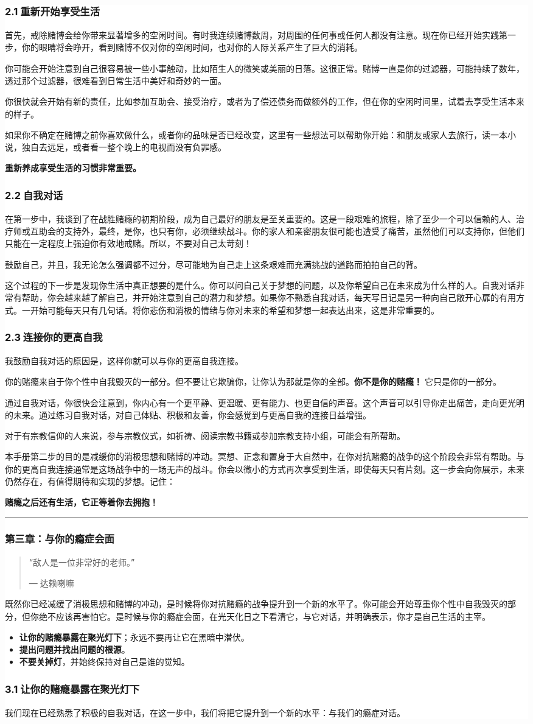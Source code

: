 ### 2.1 重新开始享受生活

首先，戒除赌博会给你带来显著增多的空闲时间。有时我连续赌博数周，对周围的任何事或任何人都没有注意。现在你已经开始实践第一步，你的眼睛将会睁开，看到赌博不仅对你的空闲时间，也对你的人际关系产生了巨大的消耗。

你可能会开始注意到自己很容易被一些小事触动，比如陌生人的微笑或美丽的日落。这很正常。赌博一直是你的过滤器，可能持续了数年，透过那个过滤器，很难看到日常生活中美好和奇妙的一面。

你很快就会开始有新的责任，比如参加互助会、接受治疗，或者为了偿还债务而做额外的工作，但在你的空闲时间里，试着去享受生活本来的样子。

如果你不确定在赌博之前你喜欢做什么，或者你的品味是否已经改变，这里有一些想法可以帮助你开始：和朋友或家人去旅行，读一本小说，独自去远足，或者看一整个晚上的电视而没有负罪感。

**重新养成享受生活的习惯非常重要。**

### 2.2 自我对话

在第一步中，我谈到了在战胜赌瘾的初期阶段，成为自己最好的朋友是至关重要的。这是一段艰难的旅程，除了至少一个可以信赖的人、治疗师或互助会的支持外，最终，是你，也只有你，必须继续战斗。你的家人和亲密朋友很可能也遭受了痛苦，虽然他们可以支持你，但他们只能在一定程度上强迫你有效地戒赌。所以，不要对自己太苛刻！

鼓励自己，并且，我无论怎么强调都不过分，尽可能地为自己走上这条艰难而充满挑战的道路而拍拍自己的背。

这个过程的下一步是发现你生活中真正想要的是什么。你可以问自己关于梦想的问题，以及你希望自己在未来成为什么样的人。自我对话非常有帮助，你会越来越了解自己，并开始注意到自己的潜力和梦想。如果你不熟悉自我对话，每天写日记是另一种向自己敞开心扉的有用方式。一开始可能每天只有几句话。将你悲伤和消极的情绪与你对未来的希望和梦想一起表达出来，这是非常重要的。

### 2.3 连接你的更高自我

我鼓励自我对话的原因是，这样你就可以与你的更高自我连接。

你的赌瘾来自于你个性中自我毁灭的一部分。但不要让它欺骗你，让你认为那就是你的全部。**你不是你的赌瘾！** 它只是你的一部分。

通过自我对话，你很快会注意到，你内心有一个更平静、更温暖、更有能力、也更自信的声音。这个声音可以引导你走出痛苦，走向更光明的未来。通过练习自我对话，对自己体贴、积极和友善，你会感觉到与更高自我的连接日益增强。

对于有宗教信仰的人来说，参与宗教仪式，如祈祷、阅读宗教书籍或参加宗教支持小组，可能会有所帮助。

本手册第二步的目的是减缓你的消极思想和赌博的冲动。冥想、正念和置身于大自然中，在你对抗赌瘾的战争的这个阶段会非常有帮助。与你的更高自我连接通常是这场战争中的一场无声的战斗。你会以微小的方式再次享受到生活，即使每天只有片刻。这一步会向你展示，未来仍然存在，有值得期待和实现的梦想。记住：

**赌瘾之后还有生活，它正等着你去拥抱！**

---

### 第三章：与你的瘾症会面

> “敌人是一位非常好的老师。”
>
> — 达赖喇嘛

既然你已经减缓了消极思想和赌博的冲动，是时候将你对抗赌瘾的战争提升到一个新的水平了。你可能会开始尊重你个性中自我毁灭的部分，但你绝不应该再害怕它。是时候与你的瘾症会面，在光天化日之下看清它，与它对话，并明确表示，你才是自己生活的主宰。

*   **让你的赌瘾暴露在聚光灯下**；永远不要再让它在黑暗中潜伏。
*   **提出问题并找出问题的根源**。
*   **不要关掉灯**，并始终保持对自己是谁的觉知。

### 3.1 让你的赌瘾暴露在聚光灯下

我们现在已经熟悉了积极的自我对话，在这一步中，我们将把它提升到一个新的水平：与我们的瘾症对话。
